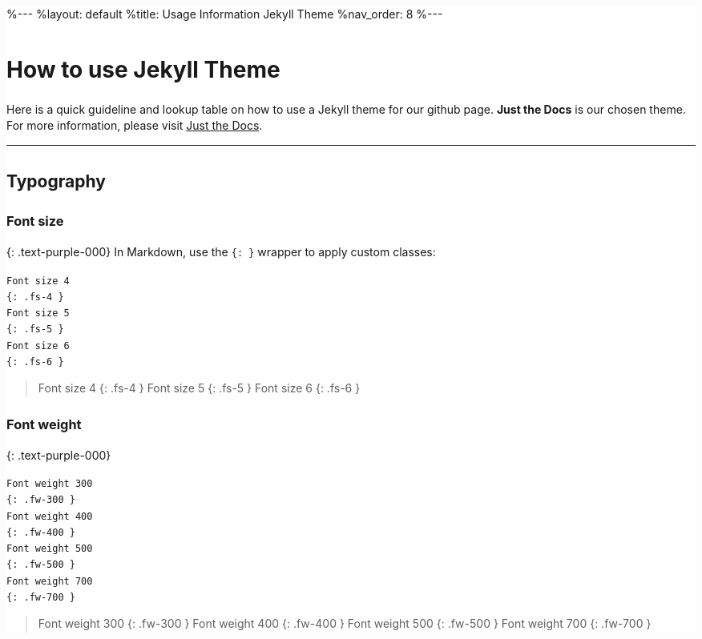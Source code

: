 %---
%layout: default
%title: Usage Information Jekyll Theme
%nav_order: 8
%---

# **How to use Jekyll Theme**


Here is a quick guideline and lookup table on how to use a Jekyll theme for our github page.
**Just the Docs** is our chosen theme. For more information, please visit [Just the Docs](https://just-the-docs.github.io/just-the-docs/).

---
## Typography

### Font size 
{: .text-purple-000}
In Markdown, use the `{: }` wrapper to apply custom classes:

```markdown
Font size 4
{: .fs-4 }
Font size 5
{: .fs-5 }
Font size 6
{: .fs-6 }
```

> Font size 4
> {: .fs-4 }
> Font size 5
> {: .fs-5 }
> Font size 6
> {: .fs-6 }


### Font weight
{: .text-purple-000}

```markdown
Font weight 300
{: .fw-300 }
Font weight 400
{: .fw-400 }
Font weight 500
{: .fw-500 }
Font weight 700
{: .fw-700 }
```

> Font weight 300
> {: .fw-300 }
> Font weight 400
> {: .fw-400 }
> Font weight 500
> {: .fw-500 }
> Font weight 700
> {: .fw-700 }
